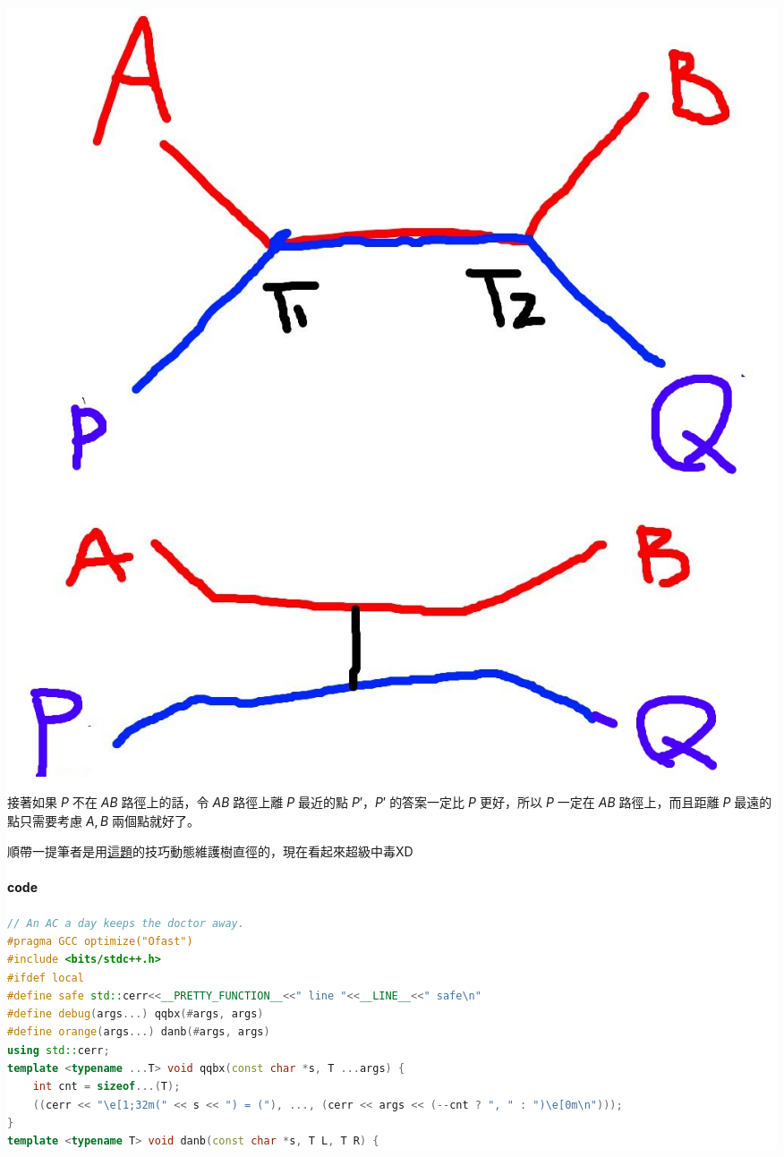 ![404 QQ](/images/toi-2021-sols/tree_diameter_proof.jpg)

接著如果 $P$ 不在 $AB$ 路徑上的話，令 $AB$ 路徑上離 $P$ 最近的點 $P'$，$P'$ 的答案一定比 $P$ 更好，所以 $P$ 一定在 $AB$ 路徑上，而且距離 $P$ 最遠的點只需要考慮 $A,B$ 兩個點就好了。

順帶一提筆者是用[這題](https://codeforces.com/problemset/problem/1149/C)的技巧動態維護樹直徑的，現在看起來超級中毒XD
#### code
```cpp
// An AC a day keeps the doctor away.
#pragma GCC optimize("Ofast")
#include <bits/stdc++.h>
#ifdef local
#define safe std::cerr<<__PRETTY_FUNCTION__<<" line "<<__LINE__<<" safe\n"
#define debug(args...) qqbx(#args, args)
#define orange(args...) danb(#args, args)
using std::cerr;
template <typename ...T> void qqbx(const char *s, T ...args) {
    int cnt = sizeof...(T);
    ((cerr << "\e[1;32m(" << s << ") = ("), ..., (cerr << args << (--cnt ? ", " : ")\e[0m\n")));
}
template <typename T> void danb(const char *s, T L, T R) {
```